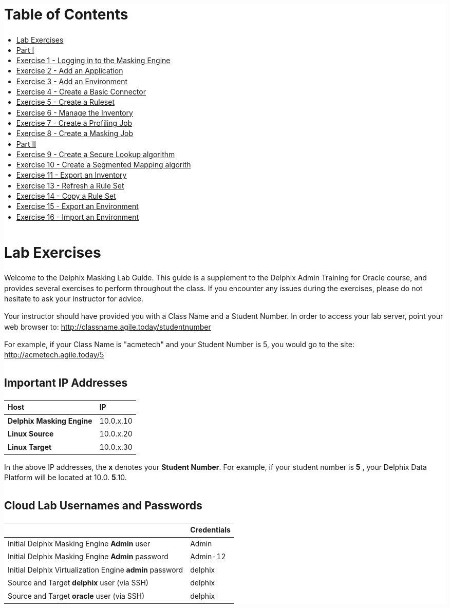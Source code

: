 Table of Contents
=================

* [Lab Exercises](#lab-exercises)
* [Part I](#part-i)
* [Exercise 1 - Logging in to the Masking Engine](#exercise-1-logging-in-to-the-masking-engine)
* [Exercise 2 - Add an Application](#exercise-2-add-an-application)
* [Exercise 3 - Add an Environment](#exercise-3-add-an-environment)
* [Exercise 4 - Create a Basic Connector](#exercise-4-create-a-basic-connector)
* [Exercise 5 - Create a Ruleset](#exercise-5-create-a-ruleset)
* [Exercise 6 - Manage the Inventory](#exercise-6-manage-the-inventory)
* [Exercise 7 - Create a Profiling Job](#exercise-7-create-a-profiling-job)
* [Exercise 8 - Create a Masking Job](#exercise-8-create-a-masking-job)
* [Part II](#part-ii)
* [Exercise 9 - Create a Secure Lookup algorithm](#exercise-9-create-a-secure-lookup-algorithm)
* [Exercise 10 - Create a Segmented Mapping algorith](#exercise-10-create-a-segmented-mapping-algorithm)
* [Exercise 11 - Export an Inventory](#exercise-11-export-an-inventory)
* [Exercise 13 - Refresh a Rule Set](#exercise-13-refresh-a-rule-set)
* [Exercise 14 - Copy a Rule Set](#exercise-14-copy-a-rule-set)
* [Exercise 15 - Export an Environment](#exercise-15-export-an-environment)
* [Exercise 16 - Import an Environment](#exercise-16-import-an-environment)


Lab Exercises
=============

Welcome to the Delphix Masking Lab Guide. This guide is a supplement to the Delphix Admin Training for Oracle course, and provides several exercises to perform throughout the class. If you encounter any issues during the exercises, please do not hesitate to ask your instructor for advice. 

Your instructor should have provided you with a Class Name and a Student Number. In order to access your lab server, point your web browser to: http://classname.agile.today/studentnumber
 
For example, if your Class Name is "acmetech" and your Student Number is 5, you would go to the 
site: http://acmetech.agile.today/5 

## <a id="_IPs"></a>Important IP Addresses

| Host | IP |  
| :--- | :--- |
| **Delphix Masking Engine** | 10.0.x.10 |
| **Linux Source** | 10.0.x.20 |
| **Linux Target** | 10.0.x.30 |

In the above IP addresses, the **x** denotes your **Student Number**. For example, if your student number is **5** , your Delphix Data Platform will be located at 10.0. **5**.10.

## <a id="_usrs"></a>Cloud Lab Usernames and Passwords

|  | Credentials |  
| :--- | :--- |
| Initial Delphix Masking Engine **Admin** user | Admin |
| Initial Delphix Masking Engine **Admin** password| Admin-12 |
| Initial Delphix Virtualization Engine **admin** password | delphix |
| Source and Target **delphix** user (via SSH) | delphix |
| Source and Target **oracle** user (via SSH) | delphix |

